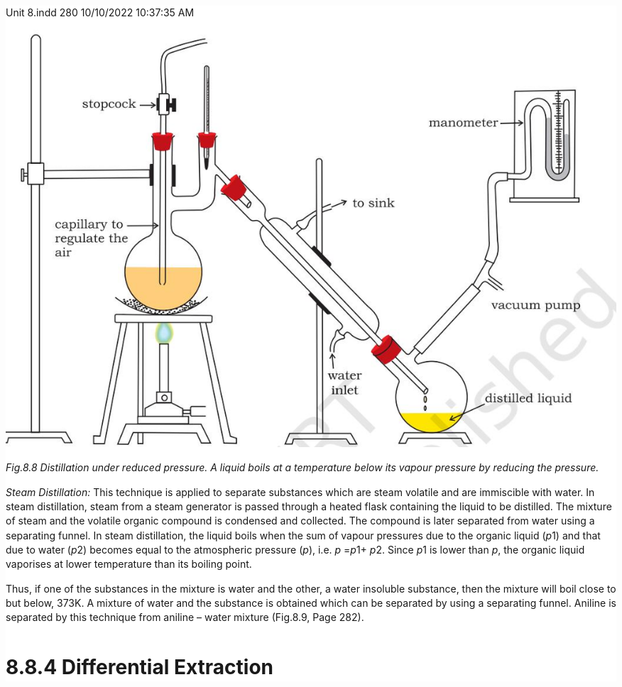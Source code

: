Unit 8.indd 280 10/10/2022 10:37:35 AM

![](_page_25_Figure_1.jpeg)

*Fig.8.8 Distillation under reduced pressure. A liquid boils at a temperature below its vapour pressure by reducing the pressure.*

*Steam Distillation:* This technique is applied to separate substances which are steam volatile and are immiscible with water. In steam distillation, steam from a steam generator is passed through a heated flask containing the liquid to be distilled. The mixture of steam and the volatile organic compound is condensed and collected. The compound is later separated from water using a separating funnel. In steam distillation, the liquid boils when the sum of vapour pressures due to the organic liquid (*p*1) and that due to water (*p*2) becomes equal to the atmospheric pressure (*p*), i.e. *p* =*p*1+ *p*2. Since *p*1 is lower than *p*, the organic liquid vaporises at lower temperature than its boiling point.

Thus, if one of the substances in the mixture is water and the other, a water insoluble substance, then the mixture will boil close to but below, 373K. A mixture of water and the substance is obtained which can be separated by using a separating funnel. Aniline is separated by this technique from aniline – water mixture (Fig.8.9, Page 282).

# 8.8.4 Differential Extraction
